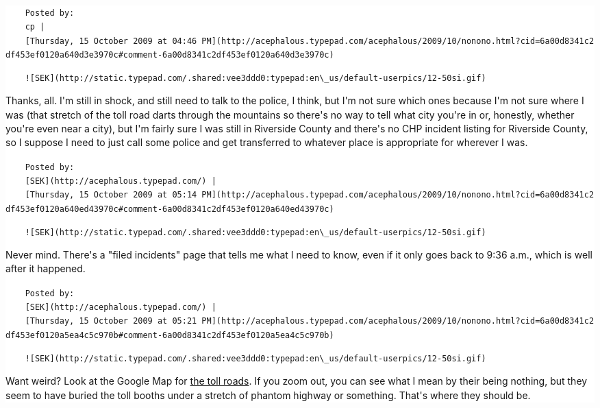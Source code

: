 	

		Posted by:
		cp |
		[Thursday, 15 October 2009 at 04:46 PM](http://acephalous.typepad.com/acephalous/2009/10/nonono.html?cid=6a00d8341c2df453ef0120a640d3e3970c#comment-6a00d8341c2df453ef0120a640d3e3970c)

[]()

	

		![SEK](http://static.typepad.com/.shared:vee3ddd0:typepad:en\_us/default-userpics/12-50si.gif)
	

	

		

Thanks, all.  I'm still in shock, and still need to talk to the police, I think, but I'm not sure which ones because I'm not sure where I was (that stretch of the toll road darts through the mountains so there's no way to tell what city you're in or, honestly, whether you're even near a city), but I'm fairly sure I was still in Riverside County and there's no CHP incident listing for Riverside County, so I suppose I need to just call some police and get transferred to whatever place is appropriate for wherever I was.

	

		Posted by:
		[SEK](http://acephalous.typepad.com/) |
		[Thursday, 15 October 2009 at 05:14 PM](http://acephalous.typepad.com/acephalous/2009/10/nonono.html?cid=6a00d8341c2df453ef0120a640ed43970c#comment-6a00d8341c2df453ef0120a640ed43970c)

[]()

	

		![SEK](http://static.typepad.com/.shared:vee3ddd0:typepad:en\_us/default-userpics/12-50si.gif)
	

	

		

Never mind.  There's a "filed incidents" page that tells me what I need to know, even if it only goes back to 9:36 a.m., which is well after it happened.

	

		Posted by:
		[SEK](http://acephalous.typepad.com/) |
		[Thursday, 15 October 2009 at 05:21 PM](http://acephalous.typepad.com/acephalous/2009/10/nonono.html?cid=6a00d8341c2df453ef0120a5ea4c5c970b#comment-6a00d8341c2df453ef0120a5ea4c5c970b)

[]()

	

		![SEK](http://static.typepad.com/.shared:vee3ddd0:typepad:en\_us/default-userpics/12-50si.gif)
	

	

		

Want weird?  Look at the Google Map for [the toll roads](http://tinyurl.com/ykex2bo).  If you zoom out, you can see what I mean by their being nothing, but they seem to have buried the toll booths under a stretch of phantom highway or something.  That's where they should be. 
